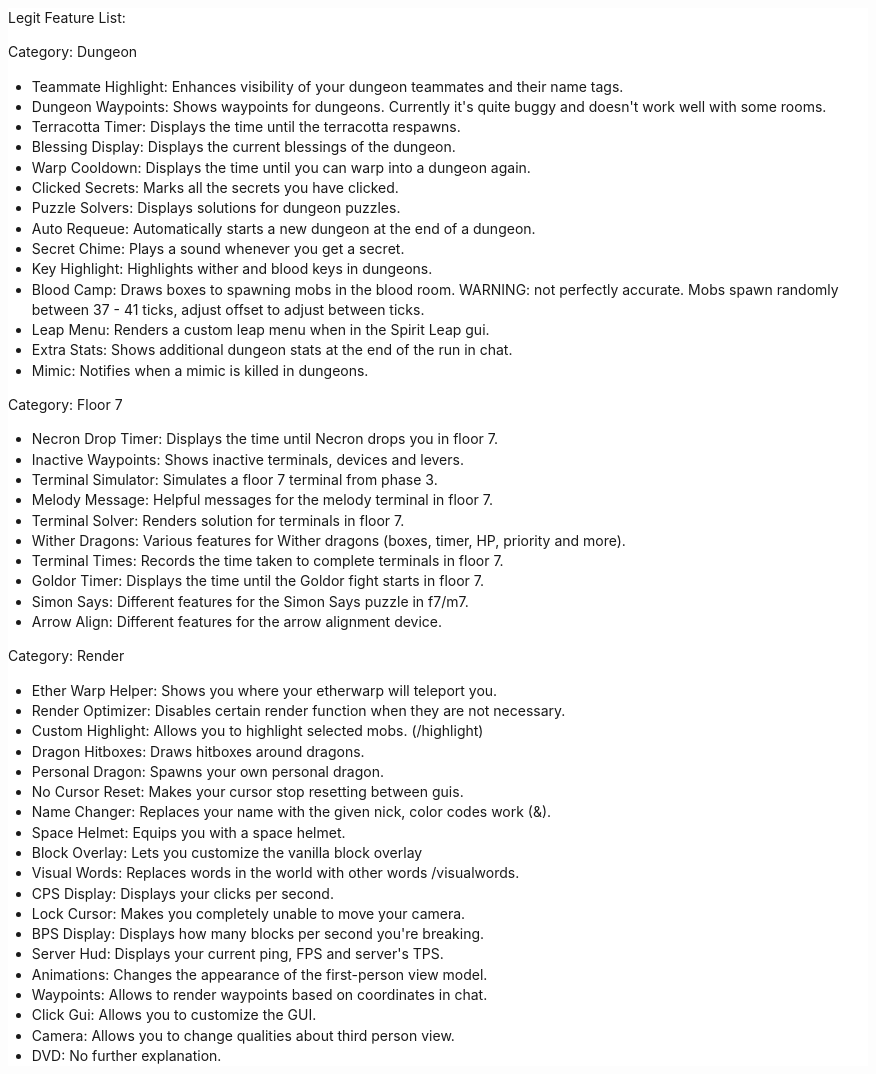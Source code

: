 Legit Feature List:

Category: Dungeon
- Teammate Highlight: Enhances visibility of your dungeon teammates and their name tags.
- Dungeon Waypoints: Shows waypoints for dungeons. Currently it's quite buggy and doesn't work well with some rooms.
- Terracotta Timer: Displays the time until the terracotta respawns.
- Blessing Display: Displays the current blessings of the dungeon.
- Warp Cooldown: Displays the time until you can warp into a dungeon again.
- Clicked Secrets: Marks all the secrets you have clicked.
- Puzzle Solvers: Displays solutions for dungeon puzzles.
- Auto Requeue: Automatically starts a new dungeon at the end of a dungeon.
- Secret Chime: Plays a sound whenever you get a secret.
- Key Highlight: Highlights wither and blood keys in dungeons.
- Blood Camp: Draws boxes to spawning mobs in the blood room. WARNING: not perfectly accurate. Mobs spawn randomly between 37 - 41 ticks, adjust offset to adjust between ticks.
- Leap Menu: Renders a custom leap menu when in the Spirit Leap gui.
- Extra Stats: Shows additional dungeon stats at the end of the run in chat.
- Mimic: Notifies when a mimic is killed in dungeons.

Category: Floor 7
- Necron Drop Timer: Displays the time until Necron drops you in floor 7.
- Inactive Waypoints: Shows inactive terminals, devices and levers.
- Terminal Simulator: Simulates a floor 7 terminal from phase 3.
- Melody Message: Helpful messages for the melody terminal in floor 7.
- Terminal Solver: Renders solution for terminals in floor 7.
- Wither Dragons: Various features for Wither dragons (boxes, timer, HP, priority and more).
- Terminal Times: Records the time taken to complete terminals in floor 7.
- Goldor Timer: Displays the time until the Goldor fight starts in floor 7.
- Simon Says: Different features for the Simon Says puzzle in f7/m7.
- Arrow Align: Different features for the arrow alignment device.

Category: Render
- Ether Warp Helper: Shows you where your etherwarp will teleport you.
- Render Optimizer: Disables certain render function when they are not necessary.
- Custom Highlight: Allows you to highlight selected mobs. (/highlight)
- Dragon Hitboxes: Draws hitboxes around dragons.
- Personal Dragon: Spawns your own personal dragon.
- No Cursor Reset: Makes your cursor stop resetting between guis.
- Name Changer: Replaces your name with the given nick, color codes work (&).
- Space Helmet: Equips you with a space helmet.
- Block Overlay: Lets you customize the vanilla block overlay
- Visual Words: Replaces words in the world with other words /visualwords.
- CPS Display: Displays your clicks per second.
- Lock Cursor: Makes you completely unable to move your camera.
- BPS Display: Displays how many blocks per second you're breaking.
- Server Hud: Displays your current ping, FPS and server's TPS.
- Animations: Changes the appearance of the first-person view model.
- Waypoints: Allows to render waypoints based on coordinates in chat.
- Click Gui: Allows you to customize the GUI.
- Camera: Allows you to change qualities about third person view.
- DVD: No further explanation.
